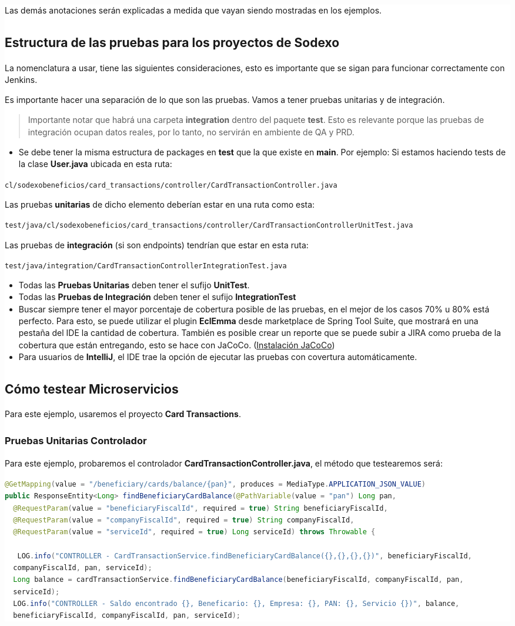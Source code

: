Las demás anotaciones serán explicadas a medida que vayan siendo mostradas en los ejemplos.

## Estructura de las pruebas para los proyectos de Sodexo

La nomenclatura a usar, tiene las siguientes consideraciones, esto es importante que se sigan para funcionar correctamente con Jenkins.

Es importante hacer una separación de lo que son las pruebas. Vamos a tener pruebas unitarias y de integración.



> Importante notar que habrá una carpeta **integration** dentro del paquete **test**. Esto es relevante porque las pruebas de integración ocupan datos reales, por lo tanto, no servirán en ambiente de QA y PRD.

- Se debe tener la misma estructura de packages en **test** que la que existe en **main**. Por ejemplo:
Si estamos haciendo tests de la clase **User.java** ubicada en esta ruta:
```
cl/sodexobeneficios/card_transactions/controller/CardTransactionController.java
```
Las pruebas **unitarias** de dicho elemento deberían estar en una ruta como esta:
```
test/java/cl/sodexobeneficios/card_transactions/controller/CardTransactionControllerUnitTest.java
```
Las pruebas de **integración** (si son endpoints) tendrían que estar en esta ruta:

`test/java/integration/CardTransactionControllerIntegrationTest.java`


- Todas las **Pruebas Unitarias** deben tener el sufijo **UnitTest**.
- Todas las **Pruebas de Integración** deben tener el sufijo **IntegrationTest**
- Buscar siempre tener el mayor porcentaje de cobertura posible de las pruebas, en el mejor de los casos 70% u 80% está perfecto. Para esto, se puede utilizar el plugin **EclEmma** desde marketplace de Spring Tool Suite, que mostrará en una pestaña del IDE la cantidad de cobertura. También es posible crear un reporte que se puede subir a JIRA como prueba de la cobertura que están entregando, esto se hace con JaCoCo.  ([Instalación JaCoCo](https://www.codeproject.com/Articles/832744/Getting-Started-with-Code-Coverage-by-Jacoco))
- Para usuarios de **IntelliJ**, el IDE trae la opción de ejecutar las pruebas con covertura automáticamente.

## Cómo testear Microservicios

Para este ejemplo, usaremos el proyecto **Card Transactions**.

### Pruebas Unitarias Controlador

Para este ejemplo, probaremos el controlador **CardTransactionController.java**, el método que testearemos será:

```java
@GetMapping(value = "/beneficiary/cards/balance/{pan}", produces = MediaType.APPLICATION_JSON_VALUE)  
public ResponseEntity<Long> findBeneficiaryCardBalance(@PathVariable(value = "pan") Long pan,  
  @RequestParam(value = "beneficiaryFiscalId", required = true) String beneficiaryFiscalId,  
  @RequestParam(value = "companyFiscalId", required = true) String companyFiscalId,  
  @RequestParam(value = "serviceId", required = true) Long serviceId) throws Throwable {  
  
   LOG.info("CONTROLLER - CardTransactionService.findBeneficiaryCardBalance({},{},{},{})", beneficiaryFiscalId,  
  companyFiscalId, pan, serviceId);  
  Long balance = cardTransactionService.findBeneficiaryCardBalance(beneficiaryFiscalId, companyFiscalId, pan,  
  serviceId);  
  LOG.info("CONTROLLER - Saldo encontrado {}, Beneficario: {}, Empresa: {}, PAN: {}, Servicio {})", balance,  
  beneficiaryFiscalId, companyFiscalId, pan, serviceId);  
```